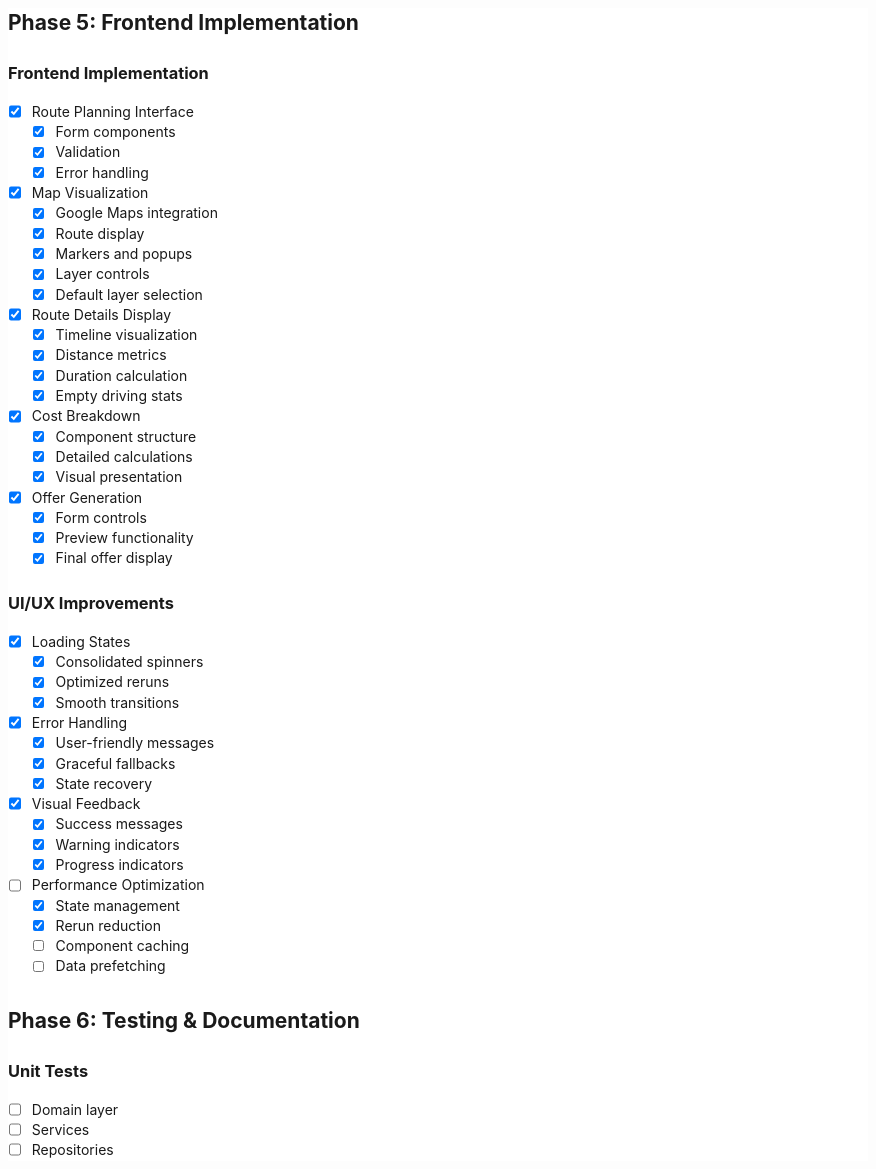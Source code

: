 ## Phase 5: Frontend Implementation

### Frontend Implementation
- [x] Route Planning Interface
  - [x] Form components
  - [x] Validation
  - [x] Error handling
- [x] Map Visualization
  - [x] Google Maps integration
  - [x] Route display
  - [x] Markers and popups
  - [x] Layer controls
  - [x] Default layer selection
- [x] Route Details Display
  - [x] Timeline visualization
  - [x] Distance metrics
  - [x] Duration calculation
  - [x] Empty driving stats
- [x] Cost Breakdown
  - [x] Component structure
  - [x] Detailed calculations
  - [x] Visual presentation
- [x] Offer Generation
  - [x] Form controls
  - [x] Preview functionality
  - [x] Final offer display

### UI/UX Improvements
- [x] Loading States
  - [x] Consolidated spinners
  - [x] Optimized reruns
  - [x] Smooth transitions
- [x] Error Handling
  - [x] User-friendly messages
  - [x] Graceful fallbacks
  - [x] State recovery
- [x] Visual Feedback
  - [x] Success messages
  - [x] Warning indicators
  - [x] Progress indicators
- [ ] Performance Optimization
  - [x] State management
  - [x] Rerun reduction
  - [ ] Component caching
  - [ ] Data prefetching

## Phase 6: Testing & Documentation

### Unit Tests
- [ ] Domain layer
- [ ] Services
- [ ] Repositories
